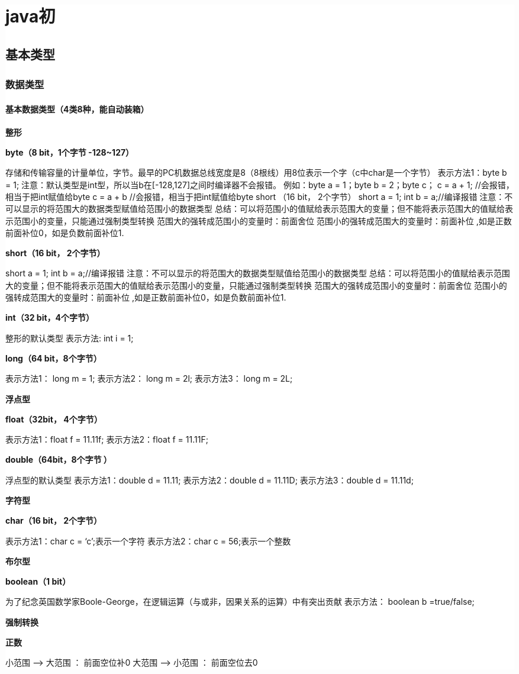 # java初

## 基本类型

### 数据类型

#### 基本数据类型（4类8种，能自动装箱）

**整形**

**byte（8 bit，1个字节 -128~127）**

存储和传输容量的计量单位，字节。最早的PC机数据总线宽度是8（8根线）用8位表示一个字（c中char是一个字节） 表示方法1：byte b = 1; 注意：默认类型是int型，所以当b在\[-128,127\]之间时编译器不会报错。 例如：byte a = 1；byte b = 2；byte c； c = a + 1; //会报错，相当于把int赋值给byte c = a + b //会报错，相当于把int赋值给byte short （16 bit， 2个字节） short a = 1; int b = a;//编译报错 注意：不可以显示的将范围大的数据类型赋值给范围小的数据类型 总结：可以将范围小的值赋给表示范围大的变量；但不能将表示范围大的值赋给表示范围小的变量，只能通过强制类型转换 范围大的强转成范围小的变量时：前面舍位 范围小的强转成范围大的变量时：前面补位 ,如是正数前面补位0，如是负数前面补位1.

**short（16 bit， 2个字节）**

short a = 1; int b = a;//编译报错 注意：不可以显示的将范围大的数据类型赋值给范围小的数据类型 总结：可以将范围小的值赋给表示范围大的变量；但不能将表示范围大的值赋给表示范围小的变量，只能通过强制类型转换 范围大的强转成范围小的变量时：前面舍位 范围小的强转成范围大的变量时：前面补位 ,如是正数前面补位0，如是负数前面补位1.

**int（32 bit，4个字节）**

整形的默认类型 表示方法: int i = 1;

**long（64 bit，8个字节）**

表示方法1： long m = 1; 表示方法2： long m = 2l; 表示方法3： long m = 2L;

**浮点型**

**float（32bit， 4个字节）**

表示方法1：float f = 11.11f; 表示方法2：float f = 11.11F;

**double（64bit，8个字节 ）**

浮点型的默认类型 表示方法1：double d = 11.11; 表示方法2：double d = 11.11D; 表示方法3：double d = 11.11d;

**字符型**

**char（16 bit， 2个字节）**

表示方法1：char c = ‘c’;表示一个字符 表示方法2：char c = 56;表示一个整数

**布尔型**

**boolean（1 bit）**

为了纪念英国数学家Boole-George，在逻辑运算（与或非，因果关系的运算）中有突出贡献 表示方法： boolean b =true/false;

**强制转换**

**正数**

小范围 --&gt; 大范围 ： 前面空位补0 大范围 --&gt; 小范围 ： 前面空位去0
